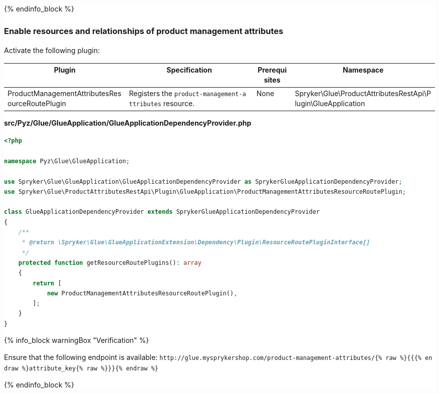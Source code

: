 ```json
``` 

</details>



{% endinfo_block %}

### Enable resources and relationships of product management attributes

Activate the following plugin:


| Plugin | Specification | Prerequisites | Namespace |
| --- | --- | --- | --- |
| ProductManagementAttributesResourceRoutePlugin | Registers the `product-management-attributes` resource. | None | Spryker\Glue\ProductAttributesRestApi\Plugin\GlueApplication |

**src/Pyz/Glue/GlueApplication/GlueApplicationDependencyProvider.php**

```php
<?php

namespace Pyz\Glue\GlueApplication;

use Spryker\Glue\GlueApplication\GlueApplicationDependencyProvider as SprykerGlueApplicationDependencyProvider;
use Spryker\Glue\ProductAttributesRestApi\Plugin\GlueApplication\ProductManagementAttributesResourceRoutePlugin;

class GlueApplicationDependencyProvider extends SprykerGlueApplicationDependencyProvider
{
    /**
     * @return \Spryker\Glue\GlueApplicationExtension\Dependency\Plugin\ResourceRoutePluginInterface[]
     */
    protected function getResourceRoutePlugins(): array
    {
        return [
			new ProductManagementAttributesResourceRoutePlugin(),
        ];
    }
}
```
  
{% info_block warningBox "Verification" %}

Ensure that the following endpoint is available: `http://glue.mysprykershop.com/product-management-attributes/{% raw %}{{{% endraw %}attribute_key{% raw %}}}{% endraw %}`

{% endinfo_block %}

  
